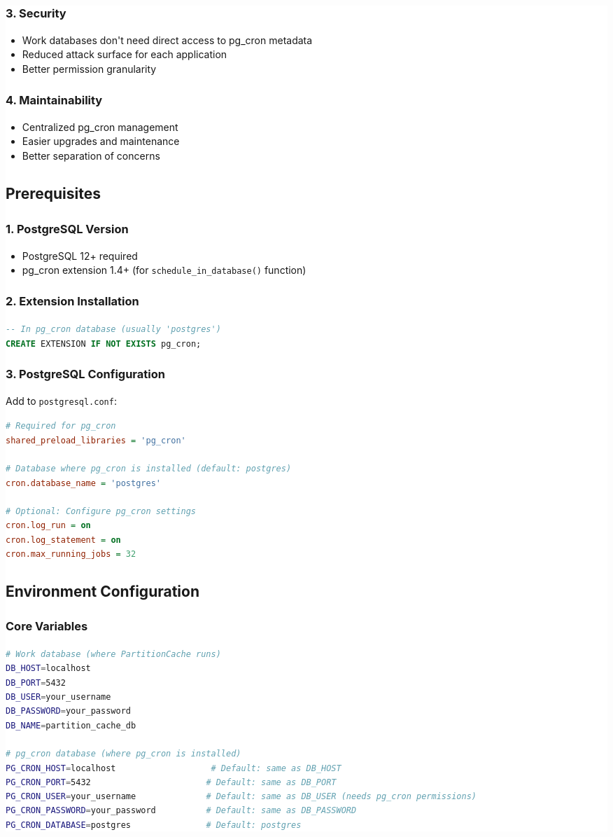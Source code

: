 ### 3. **Security**
- Work databases don't need direct access to pg_cron metadata
- Reduced attack surface for each application
- Better permission granularity

### 4. **Maintainability**
- Centralized pg_cron management
- Easier upgrades and maintenance
- Better separation of concerns

## Prerequisites

### 1. PostgreSQL Version
- PostgreSQL 12+ required
- pg_cron extension 1.4+ (for `schedule_in_database()` function)

### 2. Extension Installation
```sql
-- In pg_cron database (usually 'postgres')
CREATE EXTENSION IF NOT EXISTS pg_cron;
```

### 3. PostgreSQL Configuration
Add to `postgresql.conf`:
```ini
# Required for pg_cron
shared_preload_libraries = 'pg_cron'

# Database where pg_cron is installed (default: postgres)
cron.database_name = 'postgres'

# Optional: Configure pg_cron settings
cron.log_run = on
cron.log_statement = on
cron.max_running_jobs = 32
```

## Environment Configuration

### Core Variables
```bash
# Work database (where PartitionCache runs)
DB_HOST=localhost
DB_PORT=5432
DB_USER=your_username
DB_PASSWORD=your_password
DB_NAME=partition_cache_db

# pg_cron database (where pg_cron is installed)
PG_CRON_HOST=localhost                   # Default: same as DB_HOST
PG_CRON_PORT=5432                       # Default: same as DB_PORT
PG_CRON_USER=your_username              # Default: same as DB_USER (needs pg_cron permissions)
PG_CRON_PASSWORD=your_password          # Default: same as DB_PASSWORD
PG_CRON_DATABASE=postgres               # Default: postgres
```
